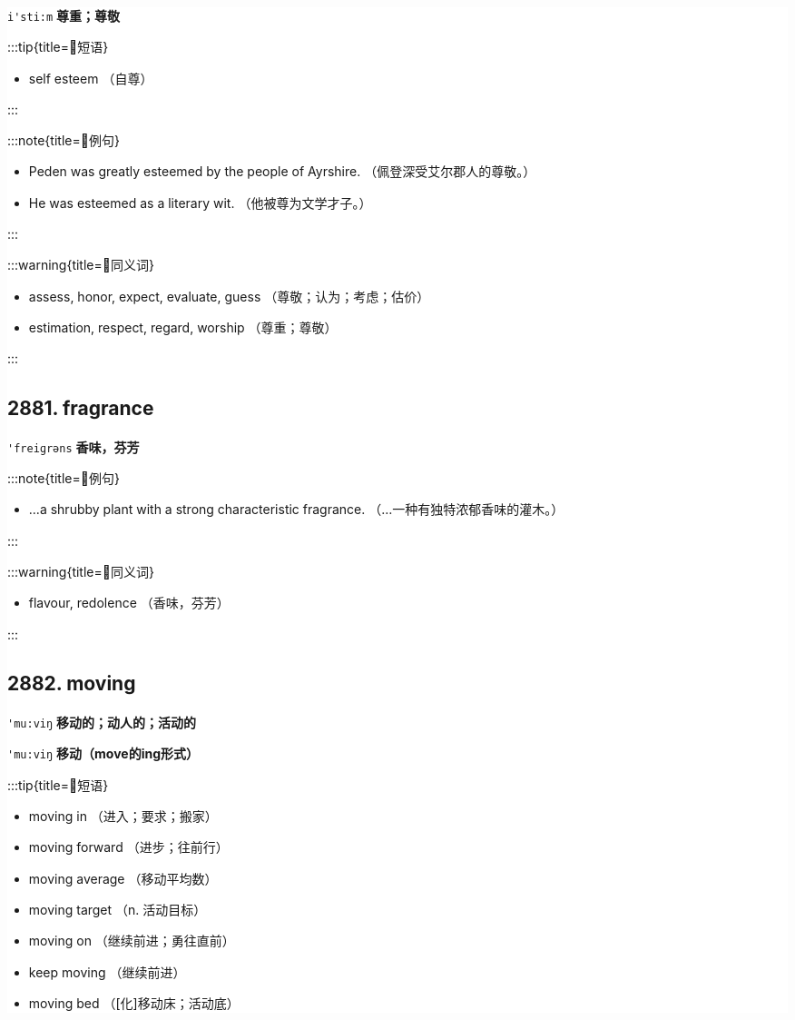`i'sti:m`  **尊重；尊敬**

:::tip{title=🤩短语}

- self esteem （自尊）

:::

:::note{title=🎤例句}

- Peden was greatly esteemed by the people of Ayrshire. （佩登深受艾尔郡人的尊敬。）

- He was esteemed as a literary wit. （他被尊为文学才子。）

:::

:::warning{title=🤔同义词}

- assess, honor, expect, evaluate, guess （尊敬；认为；考虑；估价）

- estimation, respect, regard, worship （尊重；尊敬）

:::


## 2881. fragrance

`'freiɡrəns`  **香味，芬芳**

:::note{title=🎤例句}

- ...a shrubby plant with a strong characteristic fragrance. （…一种有独特浓郁香味的灌木。）

:::

:::warning{title=🤔同义词}

- flavour, redolence （香味，芬芳）

:::


## 2882. moving

`'mu:viŋ`  **移动的；动人的；活动的**

`'mu:viŋ`  **移动（move的ing形式）**

:::tip{title=🤩短语}

- moving in （进入；要求；搬家）

- moving forward （进步；往前行）

- moving average （移动平均数）

- moving target （n. 活动目标）

- moving on （继续前进；勇往直前）

- keep moving （继续前进）

- moving bed （[化]移动床；活动底）
